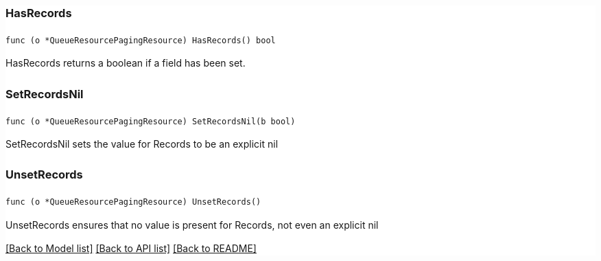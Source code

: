 ### HasRecords

`func (o *QueueResourcePagingResource) HasRecords() bool`

HasRecords returns a boolean if a field has been set.

### SetRecordsNil

`func (o *QueueResourcePagingResource) SetRecordsNil(b bool)`

 SetRecordsNil sets the value for Records to be an explicit nil

### UnsetRecords
`func (o *QueueResourcePagingResource) UnsetRecords()`

UnsetRecords ensures that no value is present for Records, not even an explicit nil

[[Back to Model list]](../README.md#documentation-for-models) [[Back to API list]](../README.md#documentation-for-api-endpoints) [[Back to README]](../README.md)


